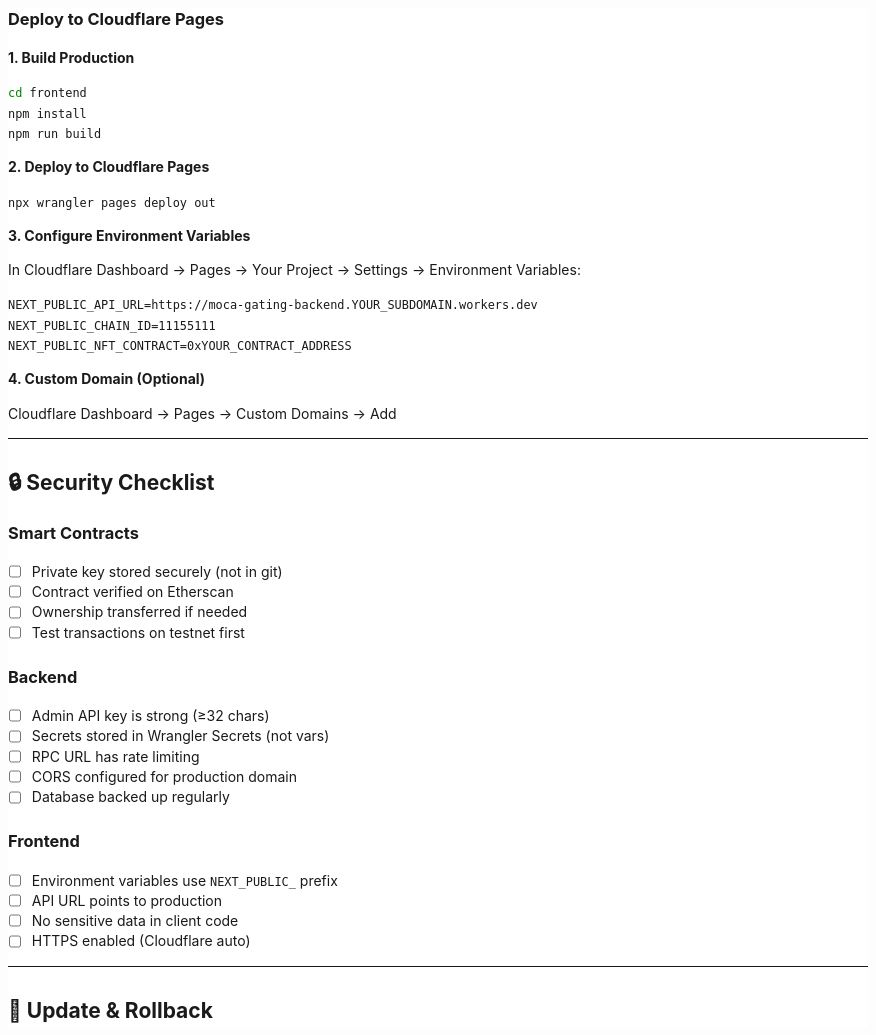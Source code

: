 ### Deploy to Cloudflare Pages

**1. Build Production**
```bash
cd frontend
npm install
npm run build
```

**2. Deploy to Cloudflare Pages**
```bash
npx wrangler pages deploy out
```

**3. Configure Environment Variables**

In Cloudflare Dashboard → Pages → Your Project → Settings → Environment Variables:

```
NEXT_PUBLIC_API_URL=https://moca-gating-backend.YOUR_SUBDOMAIN.workers.dev
NEXT_PUBLIC_CHAIN_ID=11155111
NEXT_PUBLIC_NFT_CONTRACT=0xYOUR_CONTRACT_ADDRESS
```

**4. Custom Domain (Optional)**

Cloudflare Dashboard → Pages → Custom Domains → Add

---

## 🔒 Security Checklist

### Smart Contracts
- [ ] Private key stored securely (not in git)
- [ ] Contract verified on Etherscan
- [ ] Ownership transferred if needed
- [ ] Test transactions on testnet first

### Backend
- [ ] Admin API key is strong (≥32 chars)
- [ ] Secrets stored in Wrangler Secrets (not vars)
- [ ] RPC URL has rate limiting
- [ ] CORS configured for production domain
- [ ] Database backed up regularly

### Frontend
- [ ] Environment variables use `NEXT_PUBLIC_` prefix
- [ ] API URL points to production
- [ ] No sensitive data in client code
- [ ] HTTPS enabled (Cloudflare auto)

---

## 🔄 Update & Rollback
